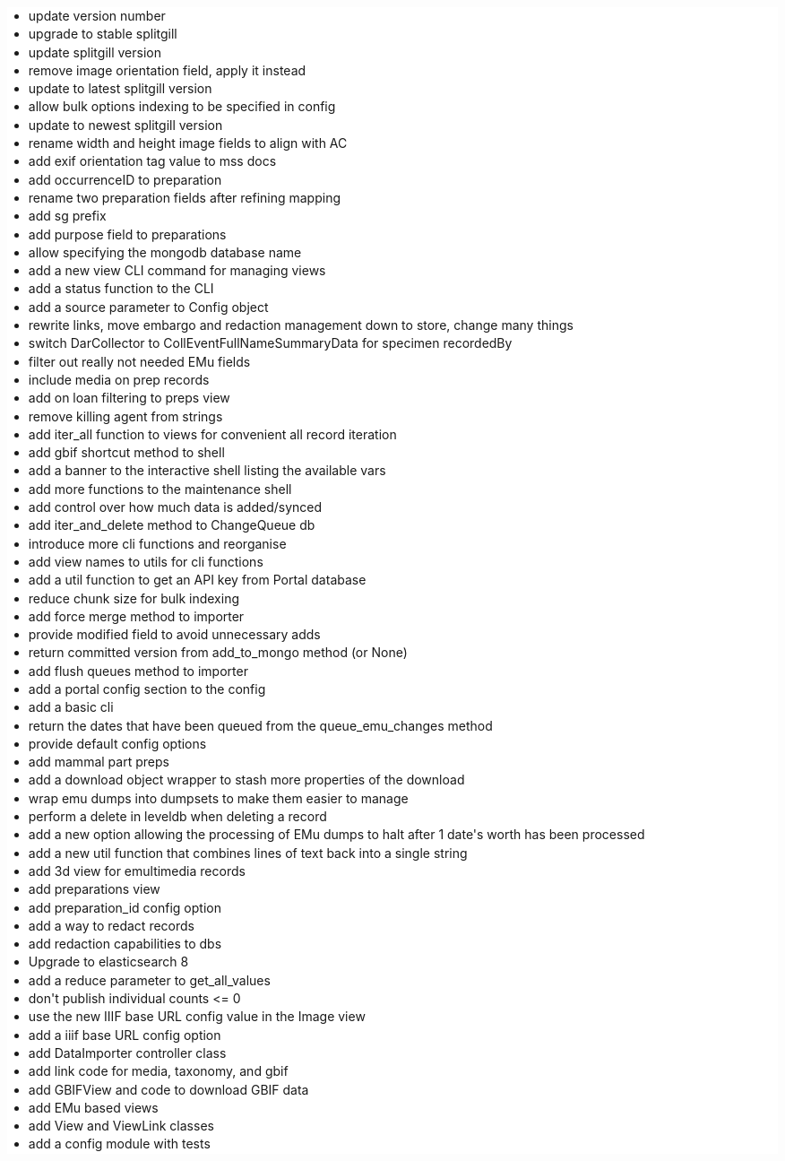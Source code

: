 - update version number
- upgrade to stable splitgill
- update splitgill version
- remove image orientation field, apply it instead
- update to latest splitgill version
- allow bulk options indexing to be specified in config
- update to newest splitgill version
- rename width and height image fields to align with AC
- add exif orientation tag value to mss docs
- add occurrenceID to preparation
- rename two preparation fields after refining mapping
- add sg prefix
- add purpose field to preparations
- allow specifying the mongodb database name
- add a new view CLI command for managing views
- add a status function to the CLI
- add a source parameter to Config object
- rewrite links, move embargo and redaction management down to store, change many things
- switch DarCollector to CollEventFullNameSummaryData for specimen recordedBy
- filter out really not needed EMu fields
- include media on prep records
- add on loan filtering to preps view
- remove killing agent from strings
- add iter_all function to views for convenient all record iteration
- add gbif shortcut method to shell
- add a banner to the interactive shell listing the available vars
- add more functions to the maintenance shell
- add control over how much data is added/synced
- add iter_and_delete method to ChangeQueue db
- introduce more cli functions and reorganise
- add view names to utils for cli functions
- add a util function to get an API key from Portal database
- reduce chunk size for bulk indexing
- add force merge method to importer
- provide modified field to avoid unnecessary adds
- return committed version from add_to_mongo method (or None)
- add flush queues method to importer
- add a portal config section to the config
- add a basic cli
- return the dates that have been queued from the queue_emu_changes method
- provide default config options
- add mammal part preps
- add a download object wrapper to stash more properties of the download
- wrap emu dumps into dumpsets to make them easier to manage
- perform a delete in leveldb when deleting a record
- add a new option allowing the processing of EMu dumps to halt after 1 date's worth has been processed
- add a new util function that combines lines of text back into a single string
- add 3d view for emultimedia records
- add preparations view
- add preparation_id config option
- add a way to redact records
- add redaction capabilities to dbs
- Upgrade to elasticsearch 8
- add a reduce parameter to get_all_values
- don't publish individual counts <= 0
- use the new IIIF base URL config value in the Image view
- add a iiif base URL config option
- add DataImporter controller class
- add link code for media, taxonomy, and gbif
- add GBIFView and code to download GBIF data
- add EMu based views
- add View and ViewLink classes
- add a config module with tests